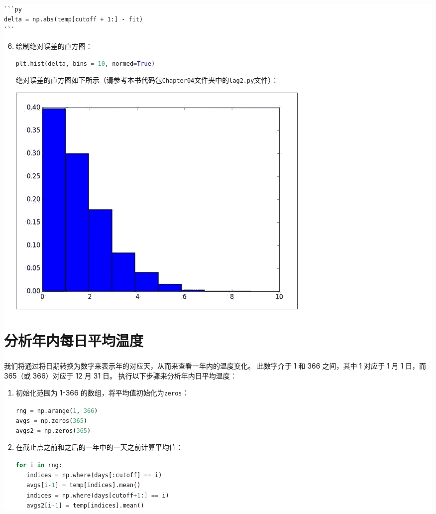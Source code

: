     ```py
    delta = np.abs(temp[cutoff + 1:] - fit)
    ```

6.  绘制绝对误差的直方图：

    ```py
    plt.hist(delta, bins = 10, normed=True)
    ```

    绝对误差的直方图如下所示（请参考本书代码包`Chapter04`文件夹中的`lag2.py`文件）：

    ![Autoregressive model with lag 2](img/00030.jpeg)

# 分析年内每日平均温度

我们将通过将日期转换为数字来表示年的对应天，从而来查看一年内的温度变化。 此数字介于 1 和 366 之间，其中 1 对应于 1 月 1 日，而 365（或 366）对应于 12 月 31 日。 执行以下步骤来分析年内日平均温度：

1.  初始化范围为 1-366 的数组，将平均值初始化为`zeros`：

    ```py
    rng = np.arange(1, 366)
    avgs = np.zeros(365)
    avgs2 = np.zeros(365)
    ```

2.  在截止点之前和之后的一年中的一天之前计算平均值：

    ```py
    for i in rng: 
       indices = np.where(days[:cutoff] == i)
       avgs[i-1] = temp[indices].mean()
       indices = np.where(days[cutoff+1:] == i)
       avgs2[i-1] = temp[indices].mean()
    ```
